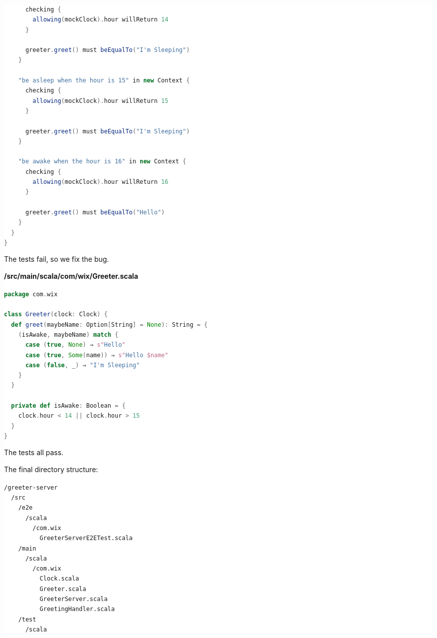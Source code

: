 ```scala
      checking {
        allowing(mockClock).hour willReturn 14
      }

      greeter.greet() must beEqualTo("I'm Sleeping")
    }

    "be asleep when the hour is 15" in new Context {
      checking {
        allowing(mockClock).hour willReturn 15
      }

      greeter.greet() must beEqualTo("I'm Sleeping")
    }

    "be awake when the hour is 16" in new Context {
      checking {
        allowing(mockClock).hour willReturn 16
      }

      greeter.greet() must beEqualTo("Hello")
    }
  }
}
```
The tests fail, so we fix the bug.  

**/src/main/scala/com/wix/Greeter.scala**
```scala
package com.wix

class Greeter(clock: Clock) {
  def greet(maybeName: Option[String] = None): String = {
    (isAwake, maybeName) match {
      case (true, None) ⇒ s"Hello"
      case (true, Some(name)) ⇒ s"Hello $name"
      case (false, _) ⇒ "I'm Sleeping"
    }
  }

  private def isAwake: Boolean = {
    clock.hour < 14 || clock.hour > 15
  }
}
```
The tests all pass.  

The final directory structure:  
```
/greeter-server
  /src
    /e2e
      /scala
        /com.wix
          GreeterServerE2ETest.scala
    /main
      /scala
        /com.wix
          Clock.scala
          Greeter.scala
          GreeterServer.scala
          GreetingHandler.scala
    /test
      /scala
```
